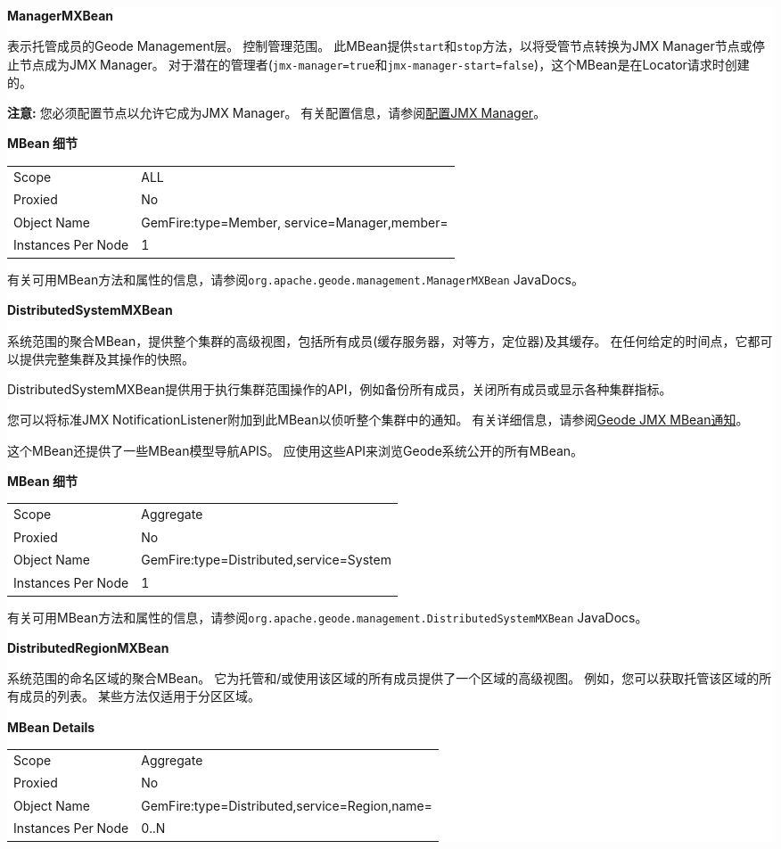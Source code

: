 **ManagerMXBean**

表示托管成员的Geode Management层。 控制管理范围。 此MBean提供`start`和`stop`方法，以将受管节点转换为JMX Manager节点或停止节点成为JMX Manager。 对于潜在的管理者(`jmx-manager=true`和`jmx-manager-start=false`)，这个MBean是在Locator请求时创建的。

**注意:** 您必须配置节点以允许它成为JMX Manager。 有关配置信息，请参阅[配置JMX Manager](http://geode.apache.org/docs/guide/17/managing/management/jmx_manager_operations.html#topic_263072624B8D4CDBAD18B82E07AA44B6)。

**MBean 细节**

|                    |                                                              |
| ------------------ | ------------------------------------------------------------ |
| Scope              | ALL                                                          |
| Proxied            | No                                                           |
| Object Name        | GemFire:type=Member, service=Manager,member=<name-or-dist-member-id> |
| Instances Per Node | 1                                                            |

有关可用MBean方法和属性的信息，请参阅`org.apache.geode.management.ManagerMXBean` JavaDocs。

**DistributedSystemMXBean**

系统范围的聚合MBean，提供整个集群的高级视图，包括所有成员(缓存服务器，对等方，定位器)及其缓存。 在任何给定的时间点，它都可以提供完整集群及其操作的快照。

DistributedSystemMXBean提供用于执行集群范围操作的API，例如备份所有成员，关闭所有成员或显示各种集群指标。

您可以将标准JMX NotificationListener附加到此MBean以侦听整个集群中的通知。 有关详细信息，请参阅[Geode JMX MBean通知](http://geode.apache.org/docs/guide/17/managing/management/mbean_notifications.html)。

这个MBean还提供了一些MBean模型导航APIS。 应使用这些API来浏览Geode系统公开的所有MBean。

**MBean 细节**

|                    |                                         |
| ------------------ | --------------------------------------- |
| Scope              | Aggregate                               |
| Proxied            | No                                      |
| Object Name        | GemFire:type=Distributed,service=System |
| Instances Per Node | 1                                       |

有关可用MBean方法和属性的信息，请参阅`org.apache.geode.management.DistributedSystemMXBean` JavaDocs。

**DistributedRegionMXBean**

系统范围的命名区域的聚合MBean。 它为托管和/或使用该区域的所有成员提供了一个区域的高级视图。 例如，您可以获取托管该区域的所有成员的列表。 某些方法仅适用于分区区域。

**MBean Details**

|                    |                                                           |
| ------------------ | --------------------------------------------------------- |
| Scope              | Aggregate                                                 |
| Proxied            | No                                                        |
| Object Name        | GemFire:type=Distributed,service=Region,name=<regionName> |
| Instances Per Node | 0..N                                                      |
